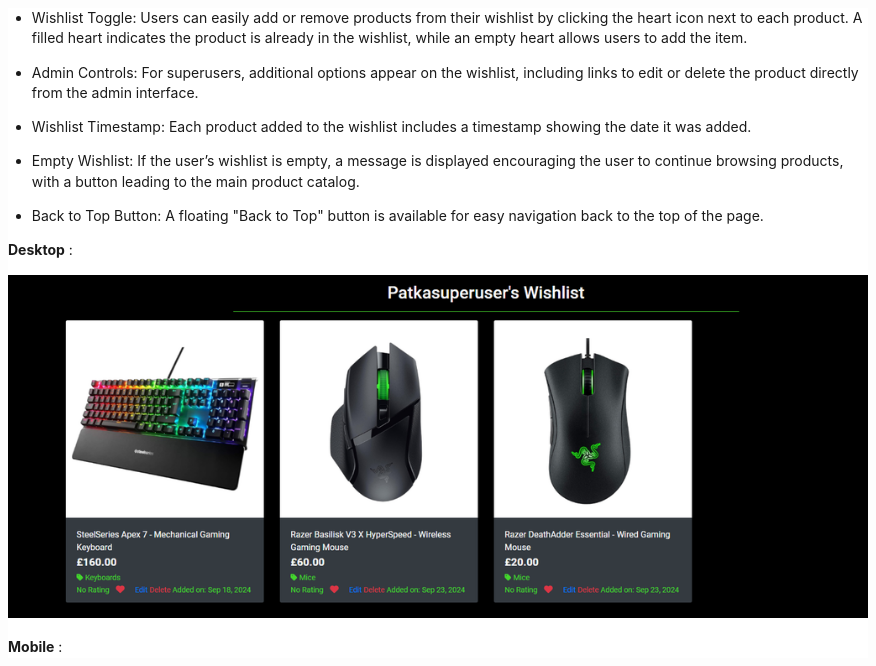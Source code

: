    - Wishlist Toggle: Users can easily add or remove products from their wishlist by clicking the heart icon next to each product. A filled heart indicates the product is already in the wishlist, while an empty heart allows users to add the item.

   - Admin Controls: For superusers, additional options appear on the wishlist, including links to edit or delete the product directly from the admin interface.

   - Wishlist Timestamp: Each product added to the wishlist includes a timestamp showing the date it was added.

   - Empty Wishlist: If the user’s wishlist is empty, a message is displayed encouraging the user to continue browsing products, with a button leading to the main product catalog.

   - Back to Top Button: A floating "Back to Top" button is available for easy navigation back to the top of the page.

**Desktop** :

![Wishlist - desktop](/docs/images/wishlist-desktop.PNG)

**Mobile** :
